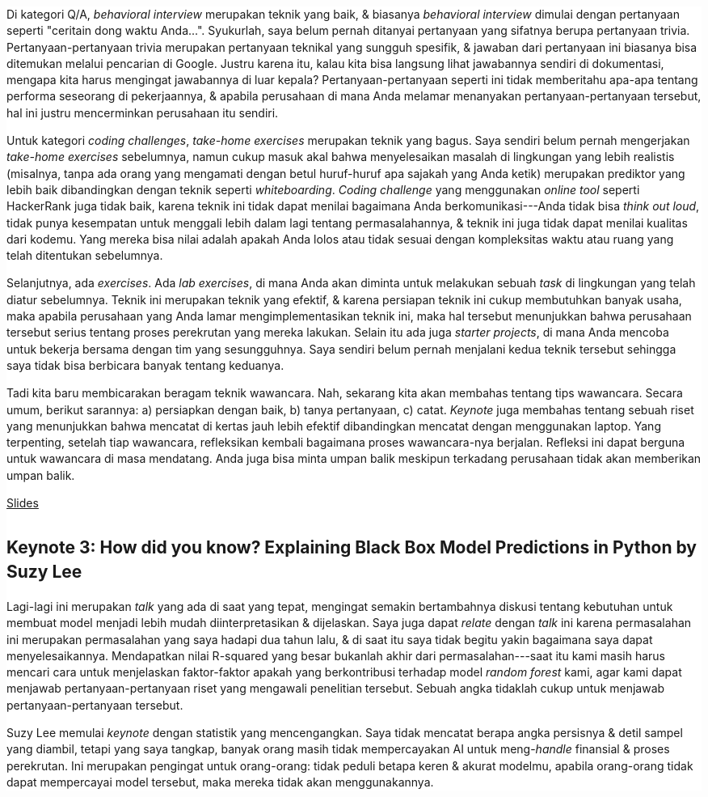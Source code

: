 Di kategori Q/A, *behavioral interview* merupakan teknik yang baik, & biasanya *behavioral interview* dimulai dengan pertanyaan seperti "ceritain dong waktu Anda...". Syukurlah, saya belum pernah ditanyai pertanyaan yang sifatnya berupa pertanyaan trivia. Pertanyaan-pertanyaan trivia merupakan pertanyaan teknikal yang sungguh spesifik, & jawaban dari pertanyaan ini biasanya bisa ditemukan melalui pencarian di Google. Justru karena itu, kalau kita bisa langsung lihat jawabannya sendiri di dokumentasi, mengapa kita harus mengingat jawabannya di luar kepala? Pertanyaan-pertanyaan seperti ini tidak memberitahu apa-apa tentang performa seseorang di pekerjaannya, & apabila perusahaan di mana Anda melamar menanyakan pertanyaan-pertanyaan tersebut, hal ini justru mencerminkan perusahaan itu sendiri.

Untuk kategori *coding challenges*, *take-home exercises* merupakan teknik yang bagus. Saya sendiri belum pernah mengerjakan *take-home exercises* sebelumnya, namun cukup masuk akal bahwa menyelesaikan masalah di lingkungan yang lebih realistis (misalnya, tanpa ada orang yang mengamati dengan betul huruf-huruf apa sajakah yang Anda ketik) merupakan prediktor yang lebih baik dibandingkan dengan teknik seperti *whiteboarding*. *Coding challenge* yang menggunakan *online tool* seperti HackerRank juga tidak baik, karena teknik ini tidak dapat menilai bagaimana Anda berkomunikasi---Anda tidak bisa *think out loud*, tidak punya kesempatan untuk menggali lebih dalam lagi tentang permasalahannya, & teknik ini juga tidak dapat menilai kualitas dari kodemu. Yang mereka bisa nilai adalah apakah Anda lolos atau tidak sesuai dengan kompleksitas waktu atau ruang yang telah ditentukan sebelumnya.

Selanjutnya, ada *exercises*. Ada *lab exercises*, di mana Anda akan diminta untuk melakukan sebuah *task* di lingkungan yang telah diatur sebelumnya. Teknik ini merupakan teknik yang efektif, & karena persiapan teknik ini cukup membutuhkan banyak usaha, maka apabila perusahaan yang Anda lamar mengimplementasikan teknik ini, maka hal tersebut menunjukkan bahwa perusahaan tersebut serius tentang proses perekrutan yang mereka lakukan. Selain itu ada juga *starter projects*, di mana Anda mencoba untuk bekerja bersama dengan tim yang sesungguhnya. Saya sendiri belum pernah menjalani kedua teknik tersebut sehingga saya tidak bisa berbicara banyak tentang keduanya.

Tadi kita baru membicarakan beragam teknik wawancara. Nah, sekarang kita akan membahas tentang tips wawancara. Secara umum, berikut sarannya: a) persiapkan dengan baik, b) tanya pertanyaan, c) catat. *Keynote* juga membahas tentang sebuah riset yang menunjukkan bahwa mencatat di kertas jauh lebih efektif dibandingkan mencatat dengan menggunakan laptop. Yang terpenting, setelah tiap wawancara, refleksikan kembali bagaimana proses wawancara-nya berjalan. Refleksi ini dapat berguna untuk wawancara di masa mendatang. Anda juga bisa minta umpan balik meskipun terkadang perusahaan tidak akan memberikan umpan balik.

[Slides](https://jacobian.org/speaking/technical-interviews/)

## Keynote 3: How did you know? Explaining Black Box Model Predictions in Python by Suzy Lee
Lagi-lagi ini merupakan *talk* yang ada di saat yang tepat, mengingat semakin bertambahnya diskusi tentang kebutuhan untuk membuat model menjadi lebih mudah diinterpretasikan & dijelaskan. Saya juga dapat *relate* dengan *talk* ini karena permasalahan ini merupakan permasalahan yang saya hadapi dua tahun lalu, & di saat itu saya tidak begitu yakin bagaimana saya dapat menyelesaikannya. Mendapatkan nilai R-squared yang besar bukanlah akhir dari permasalahan---saat itu kami masih harus mencari cara untuk menjelaskan faktor-faktor apakah yang berkontribusi terhadap model *random forest* kami, agar kami dapat menjawab pertanyaan-pertanyaan riset yang mengawali penelitian tersebut. Sebuah angka tidaklah cukup untuk menjawab pertanyaan-pertanyaan tersebut.

Suzy Lee memulai *keynote* dengan statistik yang mencengangkan. Saya tidak mencatat berapa angka persisnya & detil sampel yang diambil, tetapi yang saya tangkap, banyak orang masih tidak mempercayakan AI untuk meng-*handle* finansial & proses perekrutan. Ini merupakan pengingat untuk orang-orang: tidak peduli betapa keren & akurat modelmu, apabila orang-orang tidak dapat mempercayai model tersebut, maka mereka tidak akan menggunakannya. 
